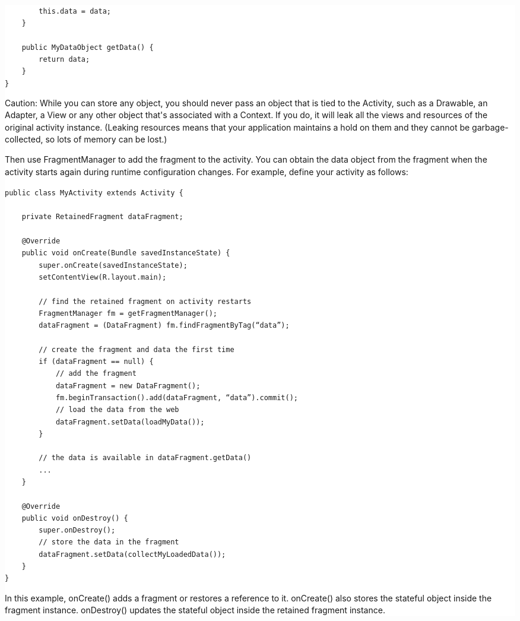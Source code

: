 ```
        this.data = data;
    }

    public MyDataObject getData() {
        return data;
    }
}
```
Caution: While you can store any object, you should never pass an object that is tied to the Activity, such as a Drawable, an Adapter, a View or any other object that's associated with a Context. If you do, it will leak all the views and resources of the original activity instance. (Leaking resources means that your application maintains a hold on them and they cannot be garbage-collected, so lots of memory can be lost.)

Then use FragmentManager to add the fragment to the activity. You can obtain the data object from the fragment when the activity starts again during runtime configuration changes. For example, define your activity as follows:
```
public class MyActivity extends Activity {

    private RetainedFragment dataFragment;

    @Override
    public void onCreate(Bundle savedInstanceState) {
        super.onCreate(savedInstanceState);
        setContentView(R.layout.main);

        // find the retained fragment on activity restarts
        FragmentManager fm = getFragmentManager();
        dataFragment = (DataFragment) fm.findFragmentByTag(“data”);

        // create the fragment and data the first time
        if (dataFragment == null) {
            // add the fragment
            dataFragment = new DataFragment();
            fm.beginTransaction().add(dataFragment, “data”).commit();
            // load the data from the web
            dataFragment.setData(loadMyData());
        }

        // the data is available in dataFragment.getData()
        ...
    }

    @Override
    public void onDestroy() {
        super.onDestroy();
        // store the data in the fragment
        dataFragment.setData(collectMyLoadedData());
    }
}
```
In this example, onCreate() adds a fragment or restores a reference to it. onCreate() also stores the stateful object inside the fragment instance. onDestroy() updates the stateful object inside the retained fragment instance.
